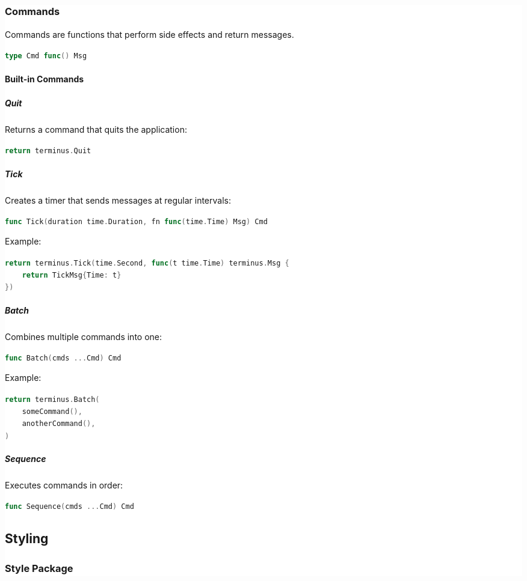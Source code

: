 ### Commands

Commands are functions that perform side effects and return messages.

```go
type Cmd func() Msg
```

#### Built-in Commands

##### Quit
Returns a command that quits the application:

```go
return terminus.Quit
```

##### Tick
Creates a timer that sends messages at regular intervals:

```go
func Tick(duration time.Duration, fn func(time.Time) Msg) Cmd
```

Example:
```go
return terminus.Tick(time.Second, func(t time.Time) terminus.Msg {
    return TickMsg{Time: t}
})
```

##### Batch
Combines multiple commands into one:

```go
func Batch(cmds ...Cmd) Cmd
```

Example:
```go
return terminus.Batch(
    someCommand(),
    anotherCommand(),
)
```

##### Sequence
Executes commands in order:

```go
func Sequence(cmds ...Cmd) Cmd
```

## Styling

### Style Package
